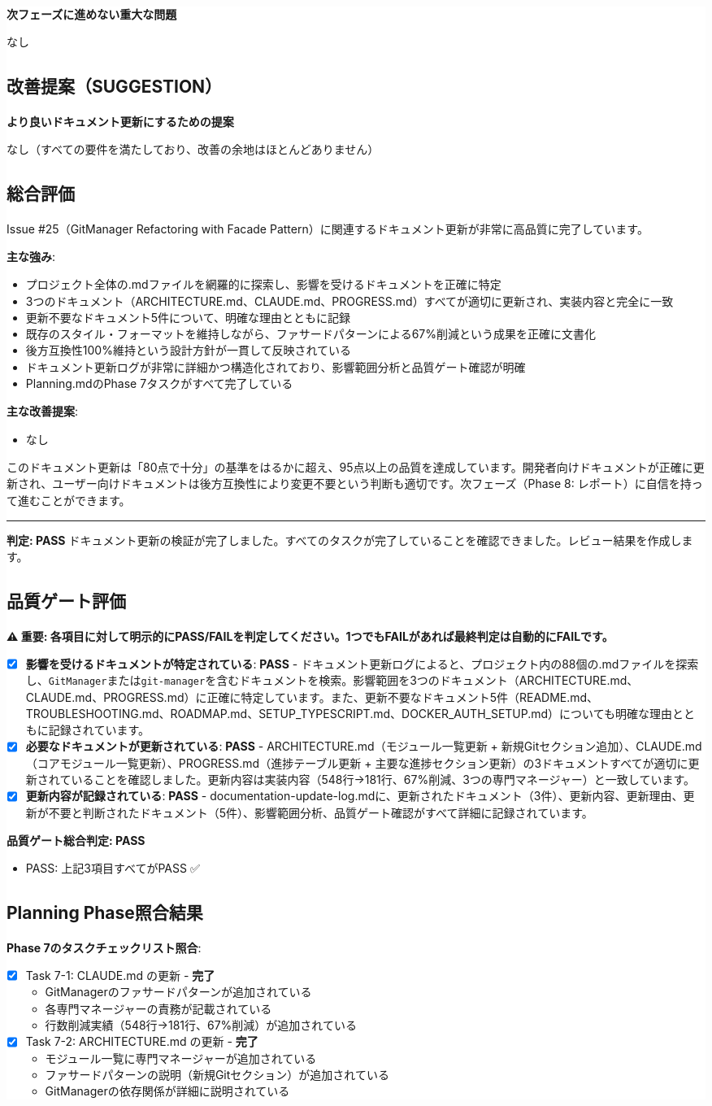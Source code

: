 **次フェーズに進めない重大な問題**

なし

## 改善提案（SUGGESTION）

**より良いドキュメント更新にするための提案**

なし（すべての要件を満たしており、改善の余地はほとんどありません）

## 総合評価

Issue #25（GitManager Refactoring with Facade Pattern）に関連するドキュメント更新が非常に高品質に完了しています。

**主な強み**:
- プロジェクト全体の.mdファイルを網羅的に探索し、影響を受けるドキュメントを正確に特定
- 3つのドキュメント（ARCHITECTURE.md、CLAUDE.md、PROGRESS.md）すべてが適切に更新され、実装内容と完全に一致
- 更新不要なドキュメント5件について、明確な理由とともに記録
- 既存のスタイル・フォーマットを維持しながら、ファサードパターンによる67%削減という成果を正確に文書化
- 後方互換性100%維持という設計方針が一貫して反映されている
- ドキュメント更新ログが非常に詳細かつ構造化されており、影響範囲分析と品質ゲート確認が明確
- Planning.mdのPhase 7タスクがすべて完了している

**主な改善提案**:
- なし

このドキュメント更新は「80点で十分」の基準をはるかに超え、95点以上の品質を達成しています。開発者向けドキュメントが正確に更新され、ユーザー向けドキュメントは後方互換性により変更不要という判断も適切です。次フェーズ（Phase 8: レポート）に自信を持って進むことができます。

---
**判定: PASS**
ドキュメント更新の検証が完了しました。すべてのタスクが完了していることを確認できました。レビュー結果を作成します。

## 品質ゲート評価

**⚠️ 重要: 各項目に対して明示的にPASS/FAILを判定してください。1つでもFAILがあれば最終判定は自動的にFAILです。**

- [x] **影響を受けるドキュメントが特定されている**: **PASS** - ドキュメント更新ログによると、プロジェクト内の88個の.mdファイルを探索し、`GitManager`または`git-manager`を含むドキュメントを検索。影響範囲を3つのドキュメント（ARCHITECTURE.md、CLAUDE.md、PROGRESS.md）に正確に特定しています。また、更新不要なドキュメント5件（README.md、TROUBLESHOOTING.md、ROADMAP.md、SETUP_TYPESCRIPT.md、DOCKER_AUTH_SETUP.md）についても明確な理由とともに記録されています。
- [x] **必要なドキュメントが更新されている**: **PASS** - ARCHITECTURE.md（モジュール一覧更新 + 新規Gitセクション追加）、CLAUDE.md（コアモジュール一覧更新）、PROGRESS.md（進捗テーブル更新 + 主要な進捗セクション更新）の3ドキュメントすべてが適切に更新されていることを確認しました。更新内容は実装内容（548行→181行、67%削減、3つの専門マネージャー）と一致しています。
- [x] **更新内容が記録されている**: **PASS** - documentation-update-log.mdに、更新されたドキュメント（3件）、更新内容、更新理由、更新が不要と判断されたドキュメント（5件）、影響範囲分析、品質ゲート確認がすべて詳細に記録されています。

**品質ゲート総合判定: PASS**
- PASS: 上記3項目すべてがPASS ✅

## Planning Phase照合結果

**Phase 7のタスクチェックリスト照合**:
- [x] Task 7-1: CLAUDE.md の更新 - **完了**
  - GitManagerのファサードパターンが追加されている
  - 各専門マネージャーの責務が記載されている
  - 行数削減実績（548行→181行、67%削減）が追加されている
- [x] Task 7-2: ARCHITECTURE.md の更新 - **完了**
  - モジュール一覧に専門マネージャーが追加されている
  - ファサードパターンの説明（新規Gitセクション）が追加されている
  - GitManagerの依存関係が詳細に説明されている
